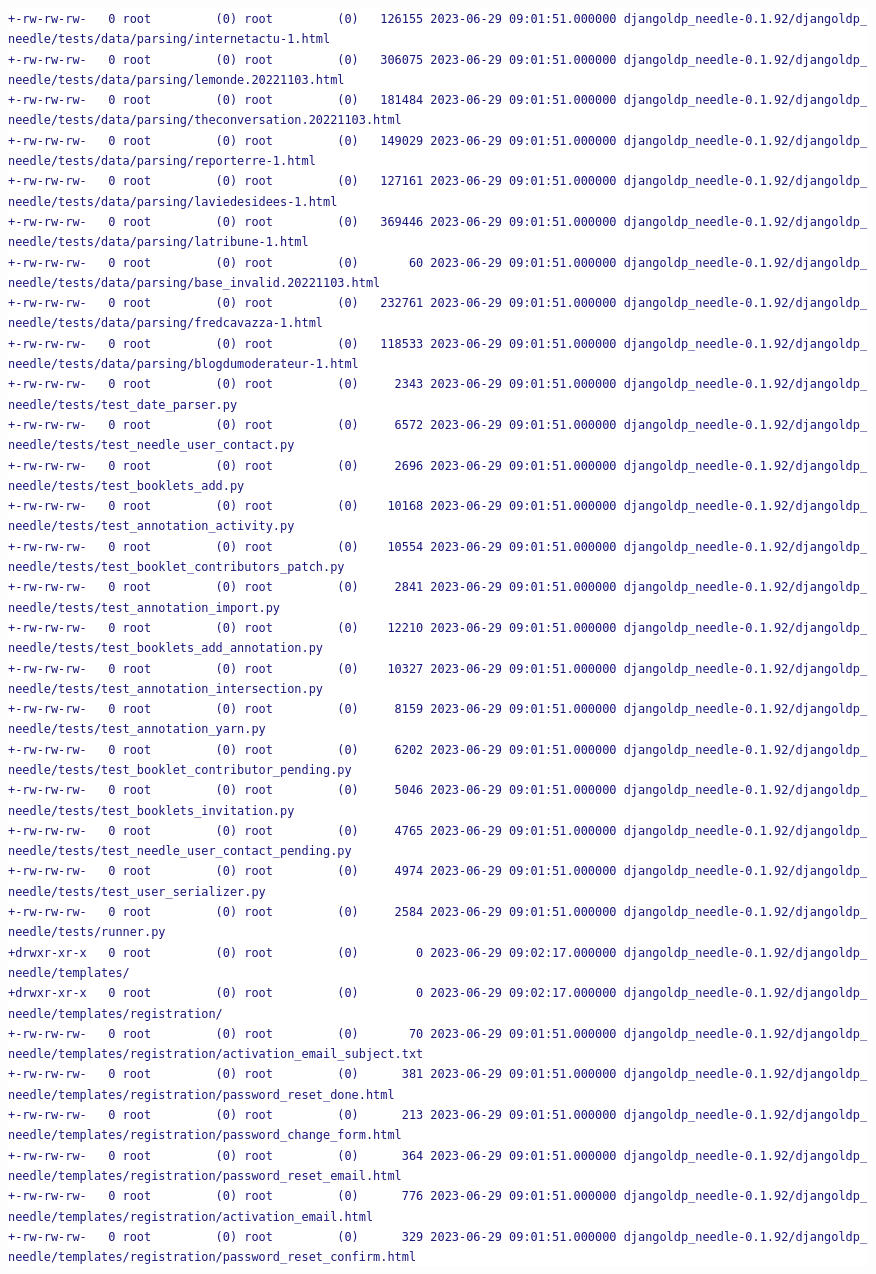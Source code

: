 ```diff
+-rw-rw-rw-   0 root         (0) root         (0)   126155 2023-06-29 09:01:51.000000 djangoldp_needle-0.1.92/djangoldp_needle/tests/data/parsing/internetactu-1.html
+-rw-rw-rw-   0 root         (0) root         (0)   306075 2023-06-29 09:01:51.000000 djangoldp_needle-0.1.92/djangoldp_needle/tests/data/parsing/lemonde.20221103.html
+-rw-rw-rw-   0 root         (0) root         (0)   181484 2023-06-29 09:01:51.000000 djangoldp_needle-0.1.92/djangoldp_needle/tests/data/parsing/theconversation.20221103.html
+-rw-rw-rw-   0 root         (0) root         (0)   149029 2023-06-29 09:01:51.000000 djangoldp_needle-0.1.92/djangoldp_needle/tests/data/parsing/reporterre-1.html
+-rw-rw-rw-   0 root         (0) root         (0)   127161 2023-06-29 09:01:51.000000 djangoldp_needle-0.1.92/djangoldp_needle/tests/data/parsing/laviedesidees-1.html
+-rw-rw-rw-   0 root         (0) root         (0)   369446 2023-06-29 09:01:51.000000 djangoldp_needle-0.1.92/djangoldp_needle/tests/data/parsing/latribune-1.html
+-rw-rw-rw-   0 root         (0) root         (0)       60 2023-06-29 09:01:51.000000 djangoldp_needle-0.1.92/djangoldp_needle/tests/data/parsing/base_invalid.20221103.html
+-rw-rw-rw-   0 root         (0) root         (0)   232761 2023-06-29 09:01:51.000000 djangoldp_needle-0.1.92/djangoldp_needle/tests/data/parsing/fredcavazza-1.html
+-rw-rw-rw-   0 root         (0) root         (0)   118533 2023-06-29 09:01:51.000000 djangoldp_needle-0.1.92/djangoldp_needle/tests/data/parsing/blogdumoderateur-1.html
+-rw-rw-rw-   0 root         (0) root         (0)     2343 2023-06-29 09:01:51.000000 djangoldp_needle-0.1.92/djangoldp_needle/tests/test_date_parser.py
+-rw-rw-rw-   0 root         (0) root         (0)     6572 2023-06-29 09:01:51.000000 djangoldp_needle-0.1.92/djangoldp_needle/tests/test_needle_user_contact.py
+-rw-rw-rw-   0 root         (0) root         (0)     2696 2023-06-29 09:01:51.000000 djangoldp_needle-0.1.92/djangoldp_needle/tests/test_booklets_add.py
+-rw-rw-rw-   0 root         (0) root         (0)    10168 2023-06-29 09:01:51.000000 djangoldp_needle-0.1.92/djangoldp_needle/tests/test_annotation_activity.py
+-rw-rw-rw-   0 root         (0) root         (0)    10554 2023-06-29 09:01:51.000000 djangoldp_needle-0.1.92/djangoldp_needle/tests/test_booklet_contributors_patch.py
+-rw-rw-rw-   0 root         (0) root         (0)     2841 2023-06-29 09:01:51.000000 djangoldp_needle-0.1.92/djangoldp_needle/tests/test_annotation_import.py
+-rw-rw-rw-   0 root         (0) root         (0)    12210 2023-06-29 09:01:51.000000 djangoldp_needle-0.1.92/djangoldp_needle/tests/test_booklets_add_annotation.py
+-rw-rw-rw-   0 root         (0) root         (0)    10327 2023-06-29 09:01:51.000000 djangoldp_needle-0.1.92/djangoldp_needle/tests/test_annotation_intersection.py
+-rw-rw-rw-   0 root         (0) root         (0)     8159 2023-06-29 09:01:51.000000 djangoldp_needle-0.1.92/djangoldp_needle/tests/test_annotation_yarn.py
+-rw-rw-rw-   0 root         (0) root         (0)     6202 2023-06-29 09:01:51.000000 djangoldp_needle-0.1.92/djangoldp_needle/tests/test_booklet_contributor_pending.py
+-rw-rw-rw-   0 root         (0) root         (0)     5046 2023-06-29 09:01:51.000000 djangoldp_needle-0.1.92/djangoldp_needle/tests/test_booklets_invitation.py
+-rw-rw-rw-   0 root         (0) root         (0)     4765 2023-06-29 09:01:51.000000 djangoldp_needle-0.1.92/djangoldp_needle/tests/test_needle_user_contact_pending.py
+-rw-rw-rw-   0 root         (0) root         (0)     4974 2023-06-29 09:01:51.000000 djangoldp_needle-0.1.92/djangoldp_needle/tests/test_user_serializer.py
+-rw-rw-rw-   0 root         (0) root         (0)     2584 2023-06-29 09:01:51.000000 djangoldp_needle-0.1.92/djangoldp_needle/tests/runner.py
+drwxr-xr-x   0 root         (0) root         (0)        0 2023-06-29 09:02:17.000000 djangoldp_needle-0.1.92/djangoldp_needle/templates/
+drwxr-xr-x   0 root         (0) root         (0)        0 2023-06-29 09:02:17.000000 djangoldp_needle-0.1.92/djangoldp_needle/templates/registration/
+-rw-rw-rw-   0 root         (0) root         (0)       70 2023-06-29 09:01:51.000000 djangoldp_needle-0.1.92/djangoldp_needle/templates/registration/activation_email_subject.txt
+-rw-rw-rw-   0 root         (0) root         (0)      381 2023-06-29 09:01:51.000000 djangoldp_needle-0.1.92/djangoldp_needle/templates/registration/password_reset_done.html
+-rw-rw-rw-   0 root         (0) root         (0)      213 2023-06-29 09:01:51.000000 djangoldp_needle-0.1.92/djangoldp_needle/templates/registration/password_change_form.html
+-rw-rw-rw-   0 root         (0) root         (0)      364 2023-06-29 09:01:51.000000 djangoldp_needle-0.1.92/djangoldp_needle/templates/registration/password_reset_email.html
+-rw-rw-rw-   0 root         (0) root         (0)      776 2023-06-29 09:01:51.000000 djangoldp_needle-0.1.92/djangoldp_needle/templates/registration/activation_email.html
+-rw-rw-rw-   0 root         (0) root         (0)      329 2023-06-29 09:01:51.000000 djangoldp_needle-0.1.92/djangoldp_needle/templates/registration/password_reset_confirm.html
```
